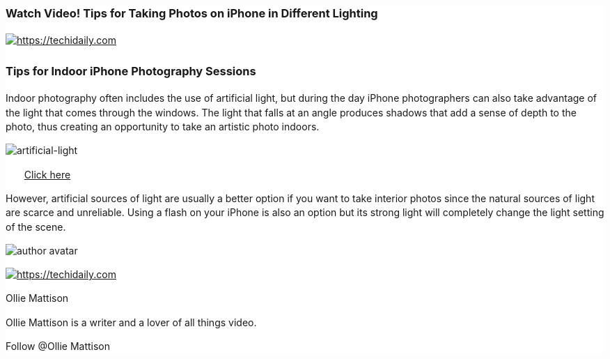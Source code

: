 ### Watch Video! Tips for Taking Photos on iPhone in Different Lighting


<a href="https://aligracehair.sjv.io/c/5597632/1915810/19272" target="_top" id="1915810">
  <img src="//a.impactradius-go.com/display-ad/19272-1915810" border="0" alt="https://techidaily.com" width="728" height="90"/>
</a>
<img height="0" width="0" src="https://aligracehair.sjv.io/i/5597632/1915810/19272" style="position:absolute;visibility:hidden;" border="0" />

### Tips for Indoor iPhone Photography Sessions

Indoor photography often includes the use of artificial light, but during the day iPhone photographers can also take advantage of the light that comes through the windows. The light that falls at an angle produces shadows that add a sense of depth to the photo, thus creating an opportunity to take an artistic photo indoors.

![artificial-light](https://images.wondershare.com/filmora/article-images/artificial-light.jpg)


<span id="1630055">
					<video width="192" height="320" style="cursor:pointer"
           poster="//a.impactradius-go.com/display-clicktoplayimage/1630055.png"
           onclick="if(!this.playClicked){this.play();this.setAttribute('controls',true);this.playClicked=true;}">
	   <source src="//a.impactradius-go.com/display-ad/18460-1630055">
	   <img src="//a.impactradius-go.com/display-clicktoplayimage/1630055.png" style="border: none; height: 100%; width: 100%; object-fit: contain">
	</video>
	<div style="width:120px;text-align:center"><a href="javascript:window.open(decodeURIComponent('https%3A%2F%2Fcaperobbin.sjv.io%2Fc%2F5597632%2F1630055%2F18460'), '_blank');void(0);">Click here</a></div>
</span>
<img height="0" width="0" src="https://imp.pxf.io/i/5597632/1630055/18460" style="position:absolute;visibility:hidden;" border="0" />

However, artificial sources of light are usually a better option if you want to take interior photos since the natural sources of light are scarce and unreliable. Using a flash on your iPhone is also an option but its strong light will completely change the light setting of the scene.

![author avatar](https://images.wondershare.com/filmora/article-images/ollie-mattison.jpg)


<a href="https://aligracehair.sjv.io/c/5597632/2006933/19272" target="_top" id="2006933">
  <img src="//a.impactradius-go.com/display-ad/19272-2006933" border="0" alt="https://techidaily.com" width="728" height="90"/>
</a>
<img height="0" width="0" src="https://aligracehair.sjv.io/i/5597632/2006933/19272" style="position:absolute;visibility:hidden;" border="0" />

Ollie Mattison

Ollie Mattison is a writer and a lover of all things video.

Follow @Ollie Mattison

